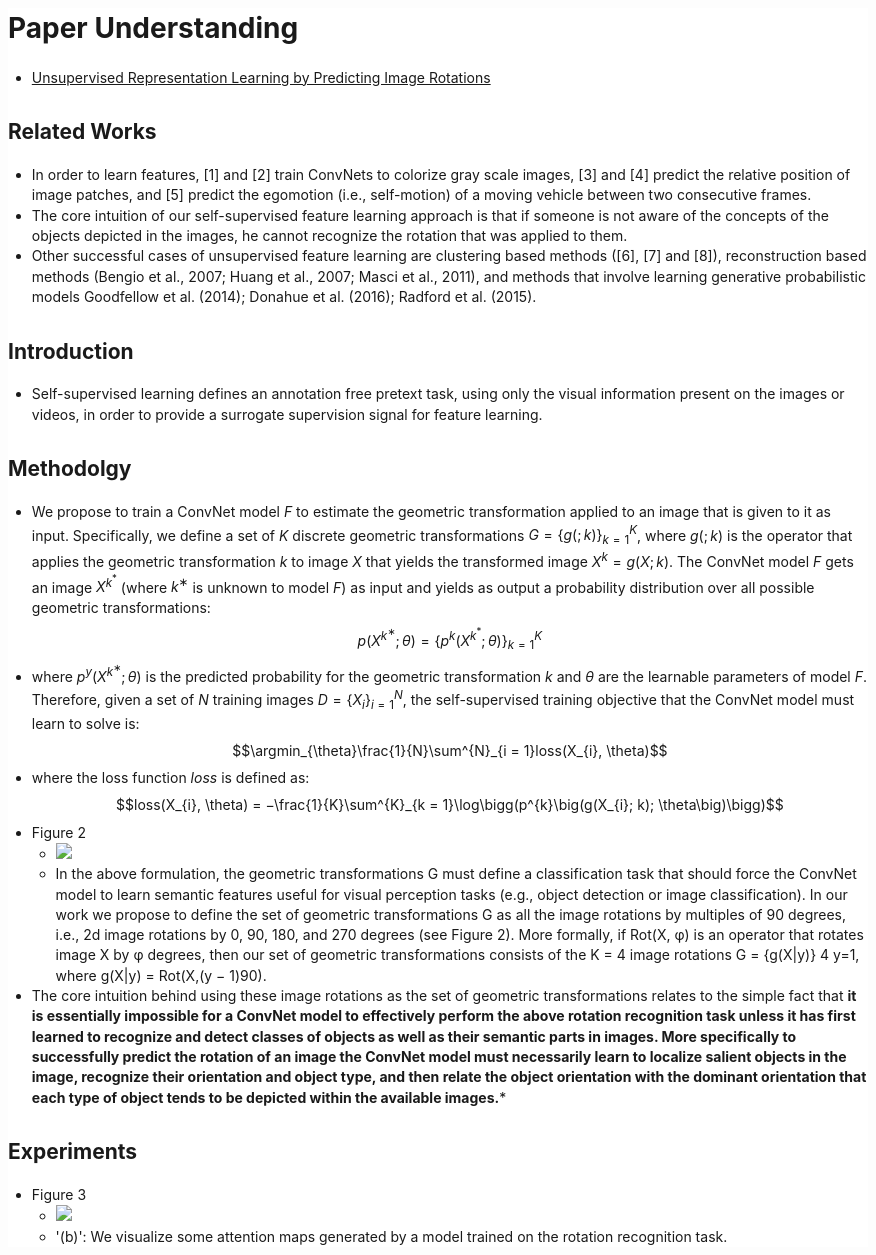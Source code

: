 # Paper Understanding
- [Unsupervised Representation Learning by Predicting Image Rotations](https://arxiv.org/pdf/1803.07728.pdf)
## Related Works
- In order to learn features, [1] and [2] train ConvNets to colorize gray scale images, [3] and [4] predict the relative position of image patches, and [5] predict the egomotion (i.e., self-motion) of a moving vehicle between two consecutive frames.
- The core intuition of our self-supervised feature learning approach is that if someone is not aware of the concepts of the objects depicted in the images, he cannot recognize the rotation that was applied to them.
- Other successful cases of unsupervised feature learning are clustering based methods ([6], [7] and [8]), reconstruction based methods (Bengio et al., 2007; Huang et al., 2007; Masci et al., 2011), and methods that involve learning generative probabilistic models Goodfellow et al. (2014); Donahue et al. (2016); Radford et al. (2015).
## Introduction
- Self-supervised learning defines an annotation free pretext task, using only the visual information present on the images or videos, in order to provide a surrogate supervision signal for feature learning.
## Methodolgy
- We propose to train a ConvNet model $F$ to estimate the geometric transformation applied to an image that is given to it as input. Specifically, we define a set of $K$ discrete geometric transformations $G = \{g(; k)\}^{K}_{k = 1}$, where $g(; k)$ is the operator that applies the geometric transformation $k$ to image $X$ that yields the transformed image $X^{k} = g(X ; k)$. The ConvNet model $F$ gets an image $X^{k^*}$ (where $k^{∗}$ is unknown to model $F$) as input and yields as output a probability distribution over all possible geometric transformations:
$$p(X^{k^{∗}}; \theta) = \{p^{k}(X^{k^{*}}; \theta)\}^{K}_{k = 1}$$
- where $p^{y}(X^{k^{∗}}; \theta)$ is the predicted probability for the geometric transformation $k$ and $\theta$ are the learnable parameters of model $F$. Therefore, given a set of $N$ training images $D = \{X_{i}\}^{N}_{i = 1}$, the self-supervised training objective that the ConvNet model must learn to solve is:
$$\argmin_{\theta}\frac{1}{N}\sum^{N}_{i = 1}loss(X_{i}, \theta)$$
- where the loss function $loss$ is defined as:
$$loss(X_{i}, \theta) = −\frac{1}{K}\sum^{K}_{k = 1}\log\bigg(p^{k}\big(g(X_{i}; k); \theta\big)\bigg)$$
- Figure 2
    - <img src="https://user-images.githubusercontent.com/67457712/227820083-dea02047-3d9d-43d0-8936-e4172c94aeec.png" width="800">
    - In the above formulation, the geometric transformations G must define a classification task that should force the ConvNet model to learn semantic features useful for visual perception tasks (e.g., object detection or image classification). In our work we propose to define the set of geometric transformations G as all the image rotations by multiples of 90 degrees, i.e., 2d image rotations by 0, 90, 180, and 270 degrees (see Figure 2). More formally, if Rot(X, φ) is an operator that rotates image X by φ degrees, then our set of geometric transformations consists of the K = 4 image rotations G = {g(X|y)} 4 y=1, where g(X|y) = Rot(X,(y − 1)90).
- The core intuition behind using these image rotations as the set of geometric transformations relates to the simple fact that **it is essentially impossible for a ConvNet model to effectively perform the above rotation recognition task unless it has first learned to recognize and detect classes of objects as well as their semantic parts in images. More specifically to successfully predict the rotation of an image the ConvNet model must necessarily learn to localize salient objects in the image, recognize their orientation and object type, and then relate the object orientation with the dominant orientation that each type of object tends to be depicted within the available images.***
## Experiments
- Figure 3
    - <img src="https://user-images.githubusercontent.com/105417680/228284692-dde6840d-8b27-4f2a-acee-27d90688d22b.png" width="900">
    - '(b)': We visualize some attention maps generated by a model trained on the rotation recognition task.